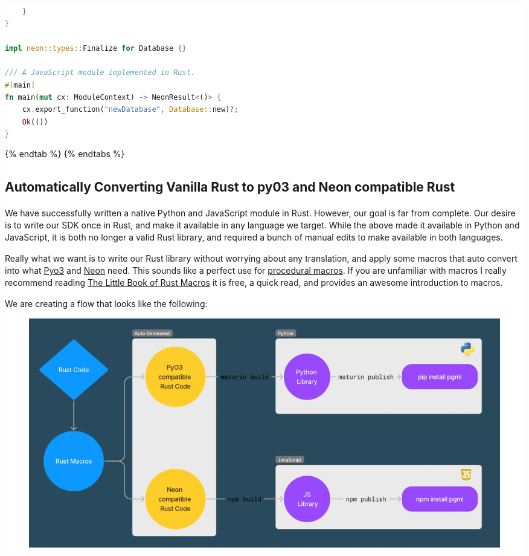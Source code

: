 ```rust
    }
}

impl neon::types::Finalize for Database {}

/// A JavaScript module implemented in Rust.
#[main]
fn main(mut cx: ModuleContext) -> NeonResult<()> {
    cx.export_function("newDatabase", Database::new)?;
    Ok(())
}
```
{% endtab %}
{% endtabs %}

## Automatically Converting Vanilla Rust to py03 and Neon compatible Rust

We have successfully written a native Python and JavaScript module in Rust. However, our goal is far from complete. Our desire is to write our SDK once in Rust, and make it available in any language we target. While the above made it available in Python and JavaScript, it is both no longer a valid Rust library, and required a bunch of manual edits to make available in both languages.

Really what we want is to write our Rust library without worrying about any translation, and apply some macros that auto convert into what [Pyo3](https://github.com/PyO3/pyo3) and [Neon](https://neon-bindings.com/) need. This sounds like a perfect use for [procedural macros](https://doc.rust-lang.org/reference/procedural-macros.html). If you are unfamiliar with macros I really recommend reading [The Little Book of Rust Macros](https://danielkeep.github.io/tlborm/book/README.html) it is free, a quick read, and provides an awesome introduction to macros.

We are creating a flow that looks like the following:

<figure><img src=".gitbook/assets/image (13).png" alt=""><figcaption></figcaption></figure>

